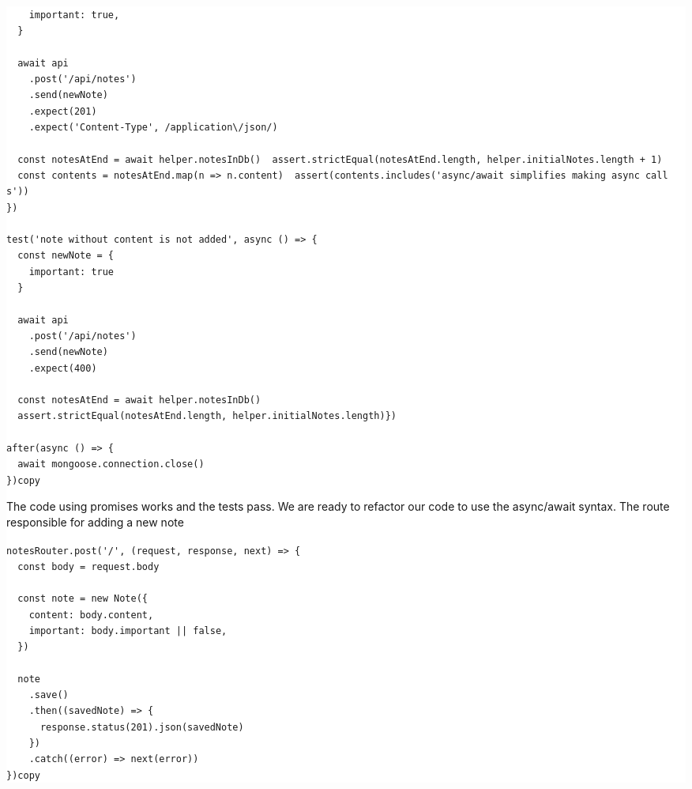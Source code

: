 ```
    important: true,
  }

  await api
    .post('/api/notes')
    .send(newNote)
    .expect(201)
    .expect('Content-Type', /application\/json/)

  const notesAtEnd = await helper.notesInDb()  assert.strictEqual(notesAtEnd.length, helper.initialNotes.length + 1)
  const contents = notesAtEnd.map(n => n.content)  assert(contents.includes('async/await simplifies making async calls'))
})

test('note without content is not added', async () => {
  const newNote = {
    important: true
  }

  await api
    .post('/api/notes')
    .send(newNote)
    .expect(400)

  const notesAtEnd = await helper.notesInDb()
  assert.strictEqual(notesAtEnd.length, helper.initialNotes.length)})

after(async () => {
  await mongoose.connection.close()
})copy
```

The code using promises works and the tests pass. We are ready to refactor our code to use the async/await syntax.
The route responsible for adding a new note
```
notesRouter.post('/', (request, response, next) => {
  const body = request.body

  const note = new Note({
    content: body.content,
    important: body.important || false,
  })

  note
    .save()
    .then((savedNote) => {
      response.status(201).json(savedNote)
    })
    .catch((error) => next(error))
})copy
```
